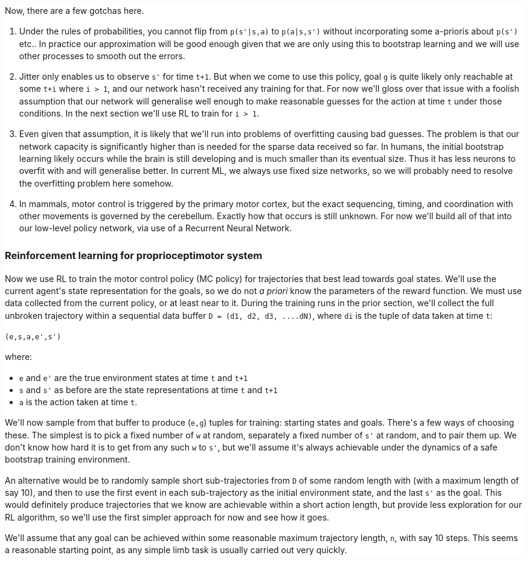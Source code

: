 Now, there are a few gotchas here.

1. Under the rules of probabilities, you cannot flip from `p(s'|s,a)` to `p(a|s,s')` without incorporating some a-prioris about `p(s')` etc.. In practice our approximation will be good enough given that we are only using this to bootstrap learning and we will use other processes to smooth out the errors.

2. Jitter only enables us to observe `s'` for time `t+1`. But when we come to use this policy, goal `g` is quite likely only reachable at some `t+i` where `i > 1`, and our network hasn't received any training for that. For now we'll gloss over that issue with a foolish assumption that our network will generalise well enough to make reasonable guesses for the action at time `t` under those conditions. In the next section we'll use RL to train for `i > 1`.

3. Even given that assumption, it is likely that we'll run into problems of overfitting causing bad guesses. The problem is that our network capacity is significantly higher than is needed for the sparse data received so far. In humans, the initial bootstrap learning likely occurs while the brain is still developing and is much smaller than its eventual size. Thus it has less neurons to overfit with and will generalise better. In current ML, we always use fixed size networks, so we will probably need to resolve the overfitting problem here somehow.

4. In mammals, motor control is triggered by the primary motor cortex, but the exact sequencing, timing, and coordination with other movements is governed by the cerebellum. Exactly how that occurs is still unknown. For now we'll build all of that into our low-level policy network, via use of a Recurrent Neural Network.

### Reinforcement learning for proprioceptimotor system
Now we use RL to train the motor control policy (MC policy) for trajectories that best lead towards goal states. We'll use the current agent's state representation for the goals, so we do not _a priori_ know the parameters of the reward function. We must use data collected from the current policy, or at least near to it. During the training runs in the prior section, we'll collect the full unbroken trajectory within a sequential data buffer `D = (d1, d2, d3, ....dN)`, where `di` is the tuple of data taken at time `t`:

    (e,s,a,e',s')
    
where:
* `e` and `e'` are the true environment states at time `t` and `t+1`
* `s` and `s'` as before are the state representations at time `t` and `t+1`
* `a` is the action taken at time `t`.

We'll now sample from that buffer to produce (`e,g`) tuples for training: starting states and goals. There's a few ways of choosing these. The simplest is to pick a fixed number of `w` at random, separately a fixed number of `s'` at random, and to pair them up. We don't know how hard it is to get from any such `w` to `s'`, but we'll assume it's always achievable under the dynamics of a safe bootstrap training environment.

An alternative would be to randomly sample short sub-trajectories from `D` of some random length with (with a maximum length of say 10), and then to use the first event in each sub-trajectory as the initial environment state, and the last `s'` as the goal. This would definitely produce trajectories that we know are achievable within a short action length, but provide less exploration for our RL algorithm, so we'll use the first simpler approach for now and see how it goes.

We'll assume that any goal can be achieved within some reasonable maximum trajectory length, `n`, with say 10 steps. This seems a reasonable starting point, as any simple limb task is usually carried out very quickly.
